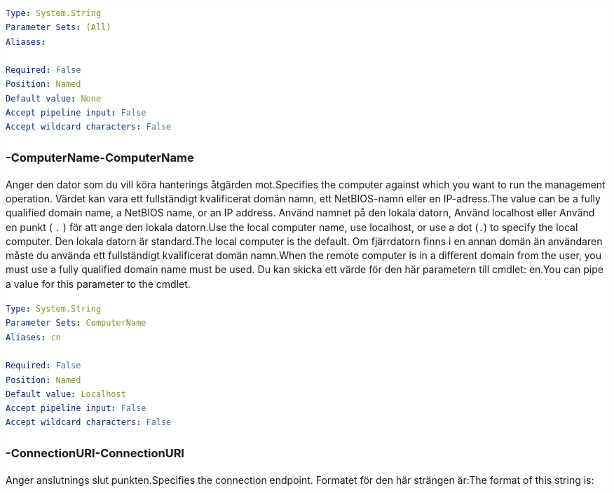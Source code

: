```yaml
Type: System.String
Parameter Sets: (All)
Aliases:

Required: False
Position: Named
Default value: None
Accept pipeline input: False
Accept wildcard characters: False
```

### <span data-ttu-id="1a865-146">-ComputerName</span><span class="sxs-lookup"><span data-stu-id="1a865-146">-ComputerName</span></span>

<span data-ttu-id="1a865-147">Anger den dator som du vill köra hanterings åtgärden mot.</span><span class="sxs-lookup"><span data-stu-id="1a865-147">Specifies the computer against which you want to run the management operation.</span></span> <span data-ttu-id="1a865-148">Värdet kan vara ett fullständigt kvalificerat domän namn, ett NetBIOS-namn eller en IP-adress.</span><span class="sxs-lookup"><span data-stu-id="1a865-148">The value can be a fully qualified domain name, a NetBIOS name, or an IP address.</span></span> <span data-ttu-id="1a865-149">Använd namnet på den lokala datorn, Använd localhost eller Använd en punkt ( `.` ) för att ange den lokala datorn.</span><span class="sxs-lookup"><span data-stu-id="1a865-149">Use the local computer name, use localhost, or use a dot (`.`) to specify the local computer.</span></span> <span data-ttu-id="1a865-150">Den lokala datorn är standard.</span><span class="sxs-lookup"><span data-stu-id="1a865-150">The local computer is the default.</span></span> <span data-ttu-id="1a865-151">Om fjärrdatorn finns i en annan domän än användaren måste du använda ett fullständigt kvalificerat domän namn.</span><span class="sxs-lookup"><span data-stu-id="1a865-151">When the remote computer is in a different domain from the user, you must use a fully qualified domain name must be used.</span></span> <span data-ttu-id="1a865-152">Du kan skicka ett värde för den här parametern till cmdlet: en.</span><span class="sxs-lookup"><span data-stu-id="1a865-152">You can pipe a value for this parameter to the cmdlet.</span></span>

```yaml
Type: System.String
Parameter Sets: ComputerName
Aliases: cn

Required: False
Position: Named
Default value: Localhost
Accept pipeline input: False
Accept wildcard characters: False
```

### <span data-ttu-id="1a865-153">-ConnectionURI</span><span class="sxs-lookup"><span data-stu-id="1a865-153">-ConnectionURI</span></span>

<span data-ttu-id="1a865-154">Anger anslutnings slut punkten.</span><span class="sxs-lookup"><span data-stu-id="1a865-154">Specifies the connection endpoint.</span></span>
<span data-ttu-id="1a865-155">Formatet för den här strängen är:</span><span class="sxs-lookup"><span data-stu-id="1a865-155">The format of this string is:</span></span>
